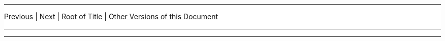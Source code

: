 ----------

[Previous](./../../../..//us/usc/t18a/courtRules1/m__us_usc_t18a_courtRules1_rule37.md) | [Next](./../../../..//us/usc/t18a/courtRules1/m__us_usc_t18a_courtRules1_rule39.md) | [Root of Title](./../../../../) | [Other Versions of this Document](https://publicdocs.github.io/go/links?ns=uslm&ref=%2Fus%2Fusc%2Ft18a%2FcourtRules1%2Frule38)

----------
----------

[/us/pl/98/473/s215/c]: https://publicdocs.github.io/go/links?ns=uslm&ref=%2Fus%2Fpl%2F98%2F473%2Fs215%2Fc
[/us/stat/98/2016]: https://publicdocs.github.io/go/links?ns=uslm&ref=%2Fus%2Fstat%2F98%2F2016
[/us/pl/98/473/s215/c/1]: https://publicdocs.github.io/go/links?ns=uslm&ref=%2Fus%2Fpl%2F98%2F473%2Fs215%2Fc%2F1
[/us/pl/98/473/s215/c/1]: https://publicdocs.github.io/go/links?ns=uslm&ref=%2Fus%2Fpl%2F98%2F473%2Fs215%2Fc%2F1
[/us/pl/98/473/s215/c/3]: https://publicdocs.github.io/go/links?ns=uslm&ref=%2Fus%2Fpl%2F98%2F473%2Fs215%2Fc%2F3
[/us/pl/98/473/s215/c/3]: https://publicdocs.github.io/go/links?ns=uslm&ref=%2Fus%2Fpl%2F98%2F473%2Fs215%2Fc%2F3
[/us/pl/98/473/s215/c/2]: https://publicdocs.github.io/go/links?ns=uslm&ref=%2Fus%2Fpl%2F98%2F473%2Fs215%2Fc%2F2
[/us/pl/98/473/s215/c/3]: https://publicdocs.github.io/go/links?ns=uslm&ref=%2Fus%2Fpl%2F98%2F473%2Fs215%2Fc%2F3
[/us/pl/98/473/s215/c/2]: https://publicdocs.github.io/go/links?ns=uslm&ref=%2Fus%2Fpl%2F98%2F473%2Fs215%2Fc%2F2
[/us/pl/98/473/s215/c/3]: https://publicdocs.github.io/go/links?ns=uslm&ref=%2Fus%2Fpl%2F98%2F473%2Fs215%2Fc%2F3
[/us/pl/98/473/s215/c/7]: https://publicdocs.github.io/go/links?ns=uslm&ref=%2Fus%2Fpl%2F98%2F473%2Fs215%2Fc%2F7
[/us/pl/98/473]: https://publicdocs.github.io/go/links?ns=uslm&ref=%2Fus%2Fpl%2F98%2F473
[/us/pl/98/473/s235/a/1]: https://publicdocs.github.io/go/links?ns=uslm&ref=%2Fus%2Fpl%2F98%2F473%2Fs235%2Fa%2F1
[/us/usc/t18/s3551]: https://publicdocs.github.io/go/links?ns=uslm&ref=%2Fus%2Fusc%2Ft18%2Fs3551



